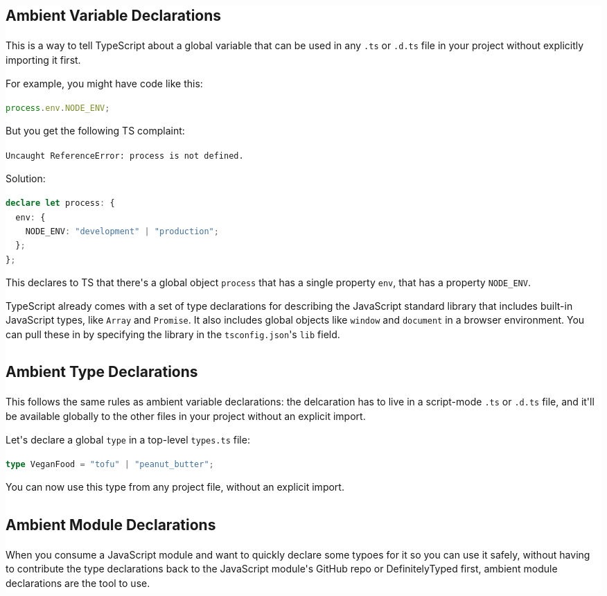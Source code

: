 ## Ambient Variable Declarations

This is a way to tell TypeScript about a global variable that can be used in any
`.ts` or `.d.ts` file in your project without explicitly importing it first.

For example, you might have code like this:

```ts
process.env.NODE_ENV;
```

But you get the following TS complaint:

```
Uncaught ReferenceError: process is not defined.
```

Solution:

```ts
declare let process: {
  env: {
    NODE_ENV: "development" | "production";
  };
};
```

This declares to TS that there's a global object `process` that has a single
property `env`, that has a property `NODE_ENV`.

TypeScript already comes with a set of type declarations for describing the
JavaScript standard library that includes built-in JavaScript types, like
`Array` and `Promise`. It also includes global objects like `window` and
`document` in a browser environment. You can pull these in by specifying the
library in the `tsconfig.json`'s `lib` field.

## Ambient Type Declarations

This follows the same rules as ambient variable declarations: the delcaration
has to live in a script-mode `.ts` or `.d.ts` file, and it'll be available
globally to the other files in your project without an explicit import.

Let's declare a global `type` in a top-level `types.ts` file:

```ts
type VeganFood = "tofu" | "peanut_butter";
```

You can now use this type from any project file, without an explicit import.

## Ambient Module Declarations

When you consume a JavaScript module and want to quickly declare some typoes for
it so you can use it safely, without having to contribute the type declarations
back to the JavaScript module's GitHub repo or DefinitelyTyped first, ambient
module declarations are the tool to use.
